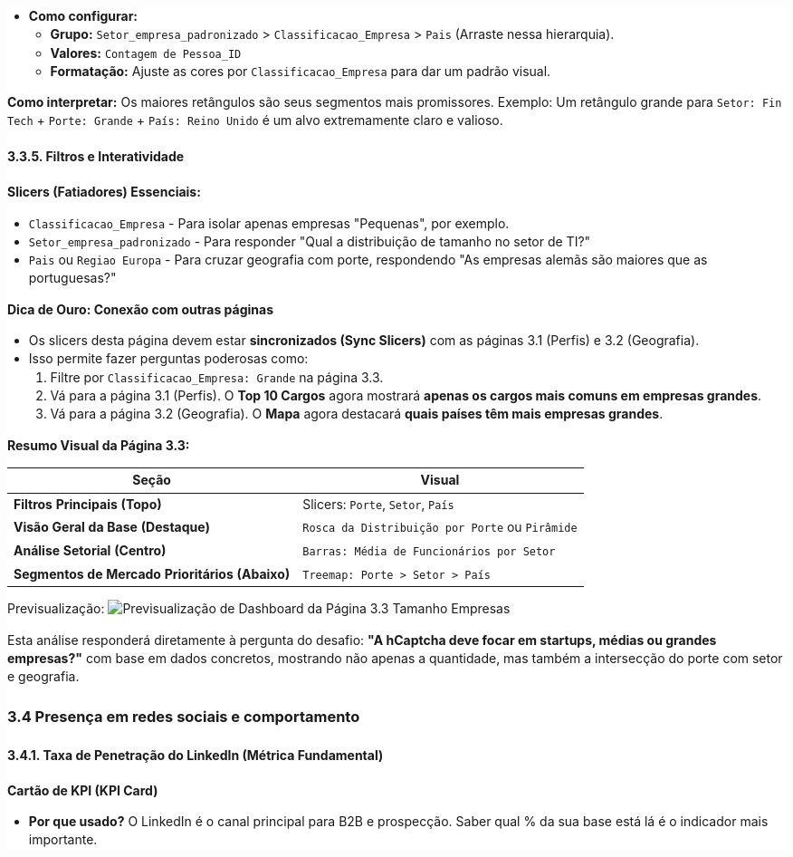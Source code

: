 *   **Como configurar:**
    *   **Grupo:** `Setor_empresa_padronizado` > `Classificacao_Empresa` > `Pais` (Arraste nessa hierarquia).
    *   **Valores:** `Contagem de Pessoa_ID`
    *   **Formatação:** Ajuste as cores por `Classificacao_Empresa` para dar um padrão visual.

**Como interpretar:** Os maiores retângulos são seus segmentos mais promissores. Exemplo: Um retângulo grande para `Setor: FinTech` + `Porte: Grande` + `País: Reino Unido` é um alvo extremamente claro e valioso.

####  3.3.5. Filtros e Interatividade

**Slicers (Fatiadores) Essenciais:**
*   `Classificacao_Empresa` - Para isolar apenas empresas "Pequenas", por exemplo.
*   `Setor_empresa_padronizado` - Para responder "Qual a distribuição de tamanho no setor de TI?"
*   `Pais` ou `Regiao Europa` - Para cruzar geografia com porte, respondendo "As empresas alemãs são maiores que as portuguesas?"

**Dica de Ouro: Conexão com outras páginas**
*   Os slicers desta página devem estar **sincronizados (Sync Slicers)** com as páginas 3.1 (Perfis) e 3.2 (Geografia).
*   Isso permite fazer perguntas poderosas como:
    1.  Filtre por `Classificacao_Empresa: Grande` na página 3.3.
    2.  Vá para a página 3.1 (Perfis). O **Top 10 Cargos** agora mostrará **apenas os cargos mais comuns em empresas grandes**.
    3.  Vá para a página 3.2 (Geografia). O **Mapa** agora destacará **quais países têm mais empresas grandes**.

**Resumo Visual da Página 3.3:**

| **Seção**                                       | **Visual**                          |
| ----------------------------------------------- | ----------------------------------- |
| **Filtros Principais (Topo)**                   | Slicers: `Porte`, `Setor`, `País`   |
| **Visão Geral da Base (Destaque)**              | `Rosca da Distribuição por Porte` ou `Pirâmide` |
| **Análise Setorial (Centro)**                   | `Barras: Média de Funcionários por Setor` |
| **Segmentos de Mercado Prioritários (Abaixo)**  | `Treemap: Porte > Setor > País`     |

Previsualização: ![Previsualização de Dashboard da Página 3.3 Tamanho Empresas](tamanho_empresa.png)

Esta análise responderá diretamente à pergunta do desafio: **"A hCaptcha deve focar em startups, médias ou grandes empresas?"** com base em dados concretos, mostrando não apenas a quantidade, mas também a intersecção do porte com setor e geografia.

### 3.4 Presença em redes sociais e comportamento

#### 3.4.1. Taxa de Penetração do LinkedIn (Métrica Fundamental)

**Cartão de KPI (KPI Card)**

*   **Por que usado?** O LinkedIn é o canal principal para B2B e prospecção. Saber qual % da sua base está lá é o indicador mais importante.
